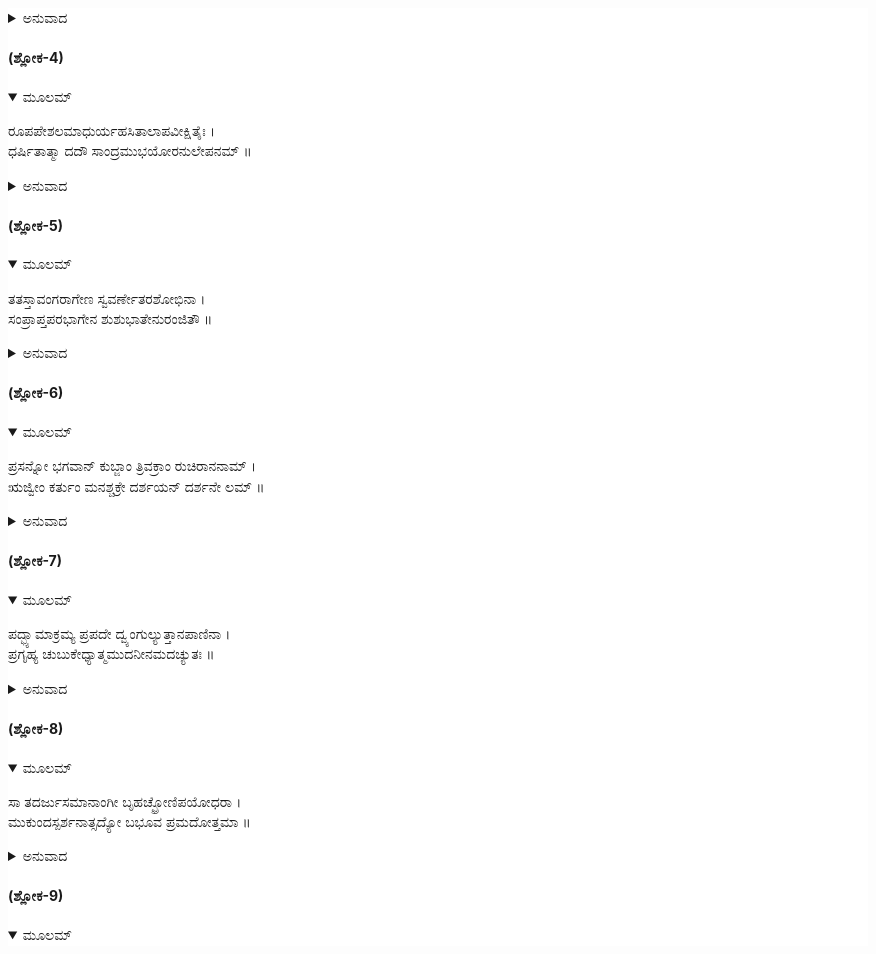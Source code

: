 <details><summary>ಅನುವಾದ</summary></details>

#### (ಶ್ಲೋಕ-4)


<details open><summary>ಮೂಲಮ್</summary>

ರೂಪಪೇಶಲಮಾಧುರ್ಯಹಸಿತಾಲಾಪವೀಕ್ಷಿತೈಃ ।  
ಧರ್ಷಿತಾತ್ಮಾ ದದೌ ಸಾಂದ್ರಮುಭಯೋರನುಲೇಪನಮ್ ॥
</details>

<details><summary>ಅನುವಾದ</summary></details>

#### (ಶ್ಲೋಕ-5)


<details open><summary>ಮೂಲಮ್</summary>

ತತಸ್ತಾವಂಗರಾಗೇಣ ಸ್ವವರ್ಣೇತರಶೋಭಿನಾ ।  
ಸಂಪ್ರಾಪ್ತಪರಭಾಗೇನ ಶುಶುಭಾತೇನುರಂಜಿತೌ ॥
</details>

<details><summary>ಅನುವಾದ</summary></details>

#### (ಶ್ಲೋಕ-6)


<details open><summary>ಮೂಲಮ್</summary>

ಪ್ರಸನ್ನೋ ಭಗವಾನ್ ಕುಬ್ಜಾಂ ತ್ರಿವಕ್ರಾಂ ರುಚಿರಾನನಾಮ್ ।  
ಋಜ್ವೀಂ ಕರ್ತುಂ ಮನಶ್ಚಕ್ರೇ ದರ್ಶಯನ್ ದರ್ಶನೇ ಲಮ್ ॥
</details>

<details><summary>ಅನುವಾದ</summary></details>

#### (ಶ್ಲೋಕ-7)


<details open><summary>ಮೂಲಮ್</summary>

ಪದ್ಭ್ಯಾಮಾಕ್ರಮ್ಯ ಪ್ರಪದೇ ದ್ವ್ಯಂಗುಲ್ಯುತ್ತಾನಪಾಣಿನಾ ।  
ಪ್ರಗೃಹ್ಯ ಚುಬುಕೇಧ್ಯಾತ್ಮಮುದನೀನಮದಚ್ಯುತಃ ॥
</details>

<details><summary>ಅನುವಾದ</summary></details>

#### (ಶ್ಲೋಕ-8)


<details open><summary>ಮೂಲಮ್</summary>

ಸಾ ತದರ್ಜುಸಮಾನಾಂಗೀ ಬೃಹಚ್ಛ್ರೋಣಿಪಯೋಧರಾ ।  
ಮುಕುಂದಸ್ಪರ್ಶನಾತ್ಸದ್ಯೋ ಬಭೂವ ಪ್ರಮದೋತ್ತಮಾ ॥
</details>

<details><summary>ಅನುವಾದ</summary></details>

#### (ಶ್ಲೋಕ-9)


<details open><summary>ಮೂಲಮ್</summary>
